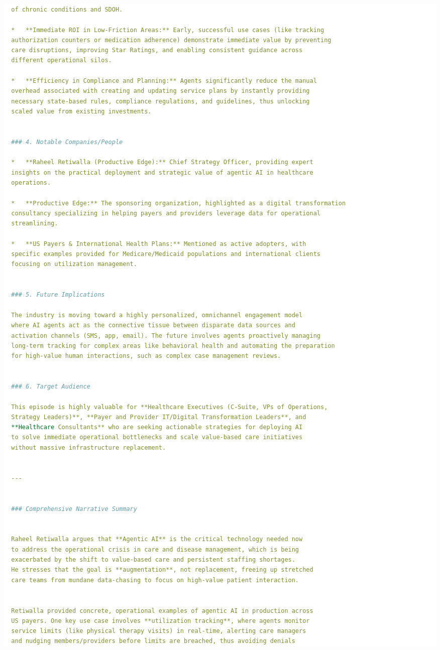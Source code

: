 ```yaml
  of chronic conditions and SDOH.

  *   **Immediate ROI in Low-Friction Areas:** Early, successful use cases (like tracking
  authorization counters or medication adherence) demonstrate immediate value by preventing
  care disruptions, improving Star Ratings, and enabling consistent guidance across
  different operational silos.

  *   **Efficiency in Compliance and Planning:** Agents significantly reduce the manual
  overhead associated with creating and updating service plans by instantly providing
  necessary state-based rules, compliance regulations, and guidelines, thus unlocking
  scaled value from existing investments.


  ### 4. Notable Companies/People

  *   **Raheel Retiwalla (Productive Edge):** Chief Strategy Officer, providing expert
  insights on the practical deployment and strategic value of agentic AI in healthcare
  operations.

  *   **Productive Edge:** The sponsoring organization, highlighted as a digital transformation
  consultancy specializing in helping payers and providers leverage data for operational
  streamlining.

  *   **US Payers & International Health Plans:** Mentioned as active adopters, with
  specific examples provided for Medicare/Medicaid populations and international clients
  focusing on utilization management.


  ### 5. Future Implications

  The industry is moving toward a highly personalized, omnichannel engagement model
  where AI agents act as the connective tissue between disparate data sources and
  activation channels (SMS, app, email). The future involves agents proactively managing
  long-term tracking for complex areas like behavioral health and automating the preparation
  for high-value human interactions, such as complex case management reviews.


  ### 6. Target Audience

  This episode is highly valuable for **Healthcare Executives (C-Suite, VPs of Operations,
  Strategy Leaders)**, **Payer and Provider IT/Digital Transformation Leaders**, and
  **Healthcare Consultants** who are seeking actionable strategies for deploying AI
  to solve immediate operational bottlenecks and scale value-based care initiatives
  without massive infrastructure replacement.


  ---


  ### Comprehensive Narrative Summary


  Raheel Retiwalla argues that **Agentic AI** is the critical technology needed now
  to address the operational crisis in care and disease management, which is being
  exacerbated by the shift to value-based care and persistent staffing shortages.
  He stresses that the goal is **augmentation**, not replacement, freeing up stretched
  care teams from mundane data-chasing to focus on high-value patient interaction.


  Retiwalla provided concrete, operational examples of agentic AI in production across
  US payers. One key use case involves **utilization tracking**, where agents monitor
  service limits (like physical therapy visits) in real-time, alerting care managers
  and nudging members/providers before limits are breached, thus avoiding denials
```